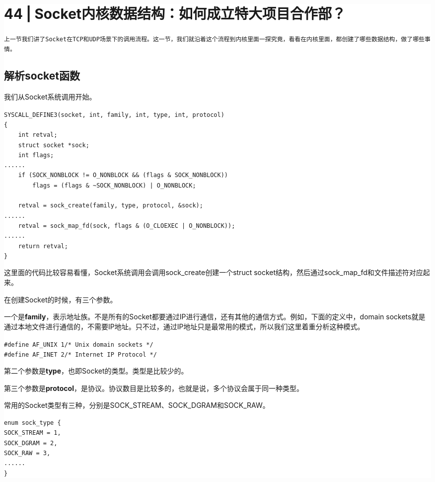 # 44 | Socket内核数据结构：如何成立特大项目合作部？

    上一节我们讲了Socket在TCP和UDP场景下的调用流程。这一节，我们就沿着这个流程到内核里面一探究竟，看看在内核里面，都创建了哪些数据结构，做了哪些事情。

## 解析socket函数

我们从Socket系统调用开始。

```
SYSCALL_DEFINE3(socket, int, family, int, type, int, protocol)
{
	int retval;
	struct socket *sock;
	int flags;
......
	if (SOCK_NONBLOCK != O_NONBLOCK && (flags & SOCK_NONBLOCK))
		flags = (flags & ~SOCK_NONBLOCK) | O_NONBLOCK;

	retval = sock_create(family, type, protocol, &sock);
......
	retval = sock_map_fd(sock, flags & (O_CLOEXEC | O_NONBLOCK));
......
	return retval;
}

```

这里面的代码比较容易看懂，Socket系统调用会调用sock\_create创建一个struct socket结构，然后通过sock\_map\_fd和文件描述符对应起来。

在创建Socket的时候，有三个参数。

一个是**family**，表示地址族。不是所有的Socket都要通过IP进行通信，还有其他的通信方式。例如，下面的定义中，domain sockets就是通过本地文件进行通信的，不需要IP地址。只不过，通过IP地址只是最常用的模式，所以我们这里着重分析这种模式。

```
#define AF_UNIX 1/* Unix domain sockets */
#define AF_INET 2/* Internet IP Protocol */

```

第二个参数是**type**，也即Socket的类型。类型是比较少的。

第三个参数是**protocol**，是协议。协议数目是比较多的，也就是说，多个协议会属于同一种类型。

常用的Socket类型有三种，分别是SOCK\_STREAM、SOCK\_DGRAM和SOCK\_RAW。

```
enum sock_type {
SOCK_STREAM = 1,
SOCK_DGRAM = 2,
SOCK_RAW = 3,
......
}

```
